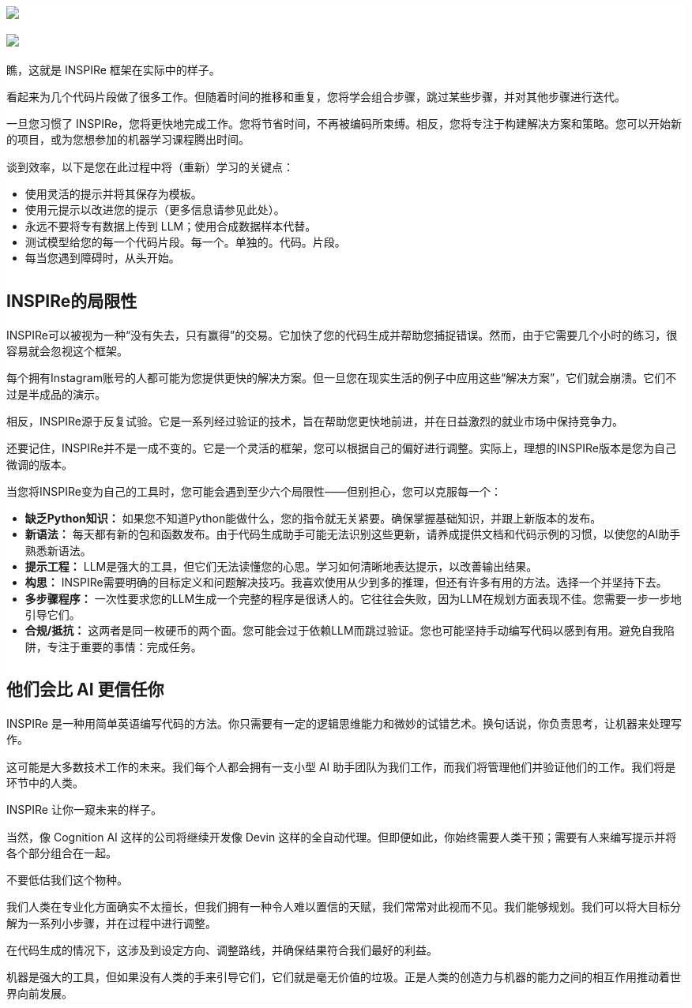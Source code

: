 ![](https://wsrv.nl/?url=https://cdn-images-1.readmedium.com/v2/resize:fit:800/1*QsAqV0FLmQvEmpOFf5ADbw.png)

![](https://wsrv.nl/?url=https://cdn-images-1.readmedium.com/v2/resize:fit:800/1*exuGTZgN8D7JmwJGOBgKNA.png)

瞧，这就是 INSPIRe 框架在实际中的样子。

看起来为几个代码片段做了很多工作。但随着时间的推移和重复，您将学会组合步骤，跳过某些步骤，并对其他步骤进行迭代。

一旦您习惯了 INSPIRe，您将更快地完成工作。您将节省时间，不再被编码所束缚。相反，您将专注于构建解决方案和策略。您可以开始新的项目，或为您想参加的机器学习课程腾出时间。

谈到效率，以下是您在此过程中将（重新）学习的关键点：

* 使用灵活的提示并将其保存为模板。
* 使用元提示以改进您的提示（更多信息请参见此处）。
* 永远不要将专有数据上传到 LLM；使用合成数据样本代替。
* 测试模型给您的每一个代码片段。每一个。单独的。代码。片段。
* 每当您遇到障碍时，从头开始。

## INSPIRe的局限性

INSPIRe可以被视为一种“没有失去，只有赢得”的交易。它加快了您的代码生成并帮助您捕捉错误。然而，由于它需要几个小时的练习，很容易就会忽视这个框架。

每个拥有Instagram账号的人都可能为您提供更快的解决方案。但一旦您在现实生活的例子中应用这些“解决方案”，它们就会崩溃。它们不过是半成品的演示。

相反，INSPIRe源于反复试验。它是一系列经过验证的技术，旨在帮助您更快地前进，并在日益激烈的就业市场中保持竞争力。

还要记住，INSPIRe并不是一成不变的。它是一个灵活的框架，您可以根据自己的偏好进行调整。实际上，理想的INSPIRe版本是您为自己微调的版本。

当您将INSPIRe变为自己的工具时，您可能会遇到至少六个局限性——但别担心，您可以克服每一个：

* **缺乏Python知识：** 如果您不知道Python能做什么，您的指令就无关紧要。确保掌握基础知识，并跟上新版本的发布。
* **新语法：** 每天都有新的包和函数发布。由于代码生成助手可能无法识别这些更新，请养成提供文档和代码示例的习惯，以使您的AI助手熟悉新语法。
* **提示工程：** LLM是强大的工具，但它们无法读懂您的心思。学习如何清晰地表达提示，以改善输出结果。
* **构思：** INSPIRe需要明确的目标定义和问题解决技巧。我喜欢使用从少到多的推理，但还有许多有用的方法。选择一个并坚持下去。
* **多步骤程序：** 一次性要求您的LLM生成一个完整的程序是很诱人的。它往往会失败，因为LLM在规划方面表现不佳。您需要一步一步地引导它们。
* **合规/抵抗：** 这两者是同一枚硬币的两个面。您可能会过于依赖LLM而跳过验证。您也可能坚持手动编写代码以感到有用。避免自我陷阱，专注于重要的事情：完成任务。

## 他们会比 AI 更信任你

INSPIRe 是一种用简单英语编写代码的方法。你只需要有一定的逻辑思维能力和微妙的试错艺术。换句话说，你负责思考，让机器来处理写作。

这可能是大多数技术工作的未来。我们每个人都会拥有一支小型 AI 助手团队为我们工作，而我们将管理他们并验证他们的工作。我们将是环节中的人类。

INSPIRe 让你一窥未来的样子。

当然，像 Cognition AI 这样的公司将继续开发像 Devin 这样的全自动代理。但即便如此，你始终需要人类干预；需要有人来编写提示并将各个部分组合在一起。

不要低估我们这个物种。

我们人类在专业化方面确实不太擅长，但我们拥有一种令人难以置信的天赋，我们常常对此视而不见。我们能够规划。我们可以将大目标分解为一系列小步骤，并在过程中进行调整。

在代码生成的情况下，这涉及到设定方向、调整路线，并确保结果符合我们最好的利益。

机器是强大的工具，但如果没有人类的手来引导它们，它们就是毫无价值的垃圾。正是人类的创造力与机器的能力之间的相互作用推动着世界向前发展。


